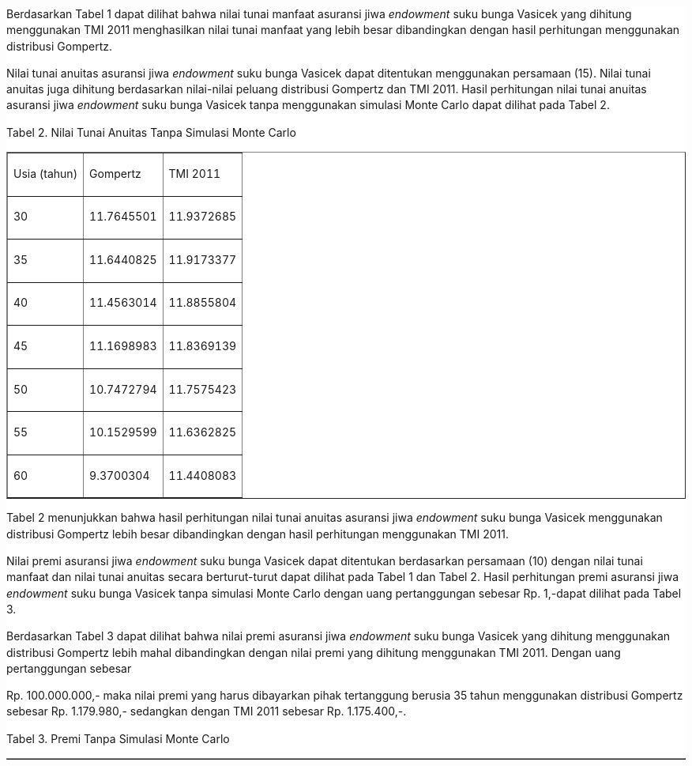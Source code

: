 <p><span class="font6">Berdasarkan Tabel 1 dapat dilihat bahwa nilai tunai manfaat asuransi jiwa </span><span class="font6" style="font-style:italic;">endowment </span><span class="font6">suku bunga Vasicek yang dihitung menggunakan TMI 2011 menghasilkan nilai tunai manfaat yang lebih besar dibandingkan dengan hasil perhitungan menggunakan distribusi Gompertz.</span></p>
<p><span class="font6">Nilai tunai anuitas asuransi jiwa </span><span class="font6" style="font-style:italic;">endowment </span><span class="font6">suku bunga Vasicek dapat ditentukan menggunakan persamaan (15). Nilai tunai anuitas juga dihitung berdasarkan nilai-nilai peluang distribusi Gompertz dan TMI 2011. Hasil perhitungan nilai tunai anuitas asuransi jiwa </span><span class="font6" style="font-style:italic;">endowment</span><span class="font6"> suku bunga Vasicek tanpa menggunakan simulasi Monte Carlo dapat dilihat pada Tabel 2.</span></p>
<p><span class="font6">Tabel 2. Nilai Tunai Anuitas Tanpa Simulasi Monte Carlo</span></p>
<table border="1">
<tr><td style="vertical-align:bottom;">
<p><span class="font5">Usia (tahun)</span></p></td><td style="vertical-align:bottom;">
<p><span class="font5">Gompertz</span></p></td><td style="vertical-align:bottom;">
<p><span class="font5">TMI 2011</span></p></td></tr>
<tr><td style="vertical-align:middle;">
<p><span class="font5">30</span></p></td><td style="vertical-align:middle;">
<p><span class="font5">11.7645501</span></p></td><td style="vertical-align:middle;">
<p><span class="font5">11.9372685</span></p></td></tr>
<tr><td style="vertical-align:middle;">
<p><span class="font5">35</span></p></td><td style="vertical-align:middle;">
<p><span class="font5">11.6440825</span></p></td><td style="vertical-align:middle;">
<p><span class="font5">11.9173377</span></p></td></tr>
<tr><td style="vertical-align:middle;">
<p><span class="font5">40</span></p></td><td style="vertical-align:middle;">
<p><span class="font5">11.4563014</span></p></td><td style="vertical-align:middle;">
<p><span class="font5">11.8855804</span></p></td></tr>
<tr><td style="vertical-align:middle;">
<p><span class="font5">45</span></p></td><td style="vertical-align:middle;">
<p><span class="font5">11.1698983</span></p></td><td style="vertical-align:middle;">
<p><span class="font5">11.8369139</span></p></td></tr>
<tr><td style="vertical-align:middle;">
<p><span class="font5">50</span></p></td><td style="vertical-align:middle;">
<p><span class="font5">10.7472794</span></p></td><td style="vertical-align:middle;">
<p><span class="font5">11.7575423</span></p></td></tr>
<tr><td style="vertical-align:middle;">
<p><span class="font5">55</span></p></td><td style="vertical-align:middle;">
<p><span class="font5">10.1529599</span></p></td><td style="vertical-align:middle;">
<p><span class="font5">11.6362825</span></p></td></tr>
<tr><td style="vertical-align:middle;">
<p><span class="font5">60</span></p></td><td style="vertical-align:middle;">
<p><span class="font5">9.3700304</span></p></td><td style="vertical-align:middle;">
<p><span class="font5">11.4408083</span></p></td></tr>
</table>
<p><span class="font6">Tabel 2 menunjukkan bahwa hasil perhitungan nilai tunai anuitas asuransi jiwa </span><span class="font6" style="font-style:italic;">endowment</span><span class="font6"> suku bunga Vasicek menggunakan distribusi Gompertz lebih besar dibandingkan dengan hasil perhitungan menggunakan TMI 2011.</span></p>
<p><span class="font6">Nilai premi asuransi jiwa </span><span class="font6" style="font-style:italic;">endowment</span><span class="font6"> suku bunga Vasicek dapat ditentukan berdasarkan persamaan (10) dengan nilai tunai manfaat dan nilai tunai anuitas secara berturut-turut dapat dilihat pada Tabel 1 dan Tabel 2. Hasil perhitungan premi asuransi jiwa </span><span class="font6" style="font-style:italic;">endowment </span><span class="font6">suku bunga Vasicek tanpa simulasi Monte Carlo dengan uang pertanggungan sebesar Rp. 1,-dapat dilihat pada Tabel 3.</span></p>
<p><span class="font6">Berdasarkan Tabel 3 dapat dilihat bahwa nilai premi asuransi jiwa </span><span class="font6" style="font-style:italic;">endowment</span><span class="font6"> suku bunga Vasicek yang dihitung menggunakan distribusi Gompertz lebih mahal dibandingkan dengan nilai premi yang dihitung menggunakan TMI 2011. Dengan uang pertanggungan sebesar</span></p>
<p><span class="font6">Rp. 100.000.000,- maka nilai premi yang harus dibayarkan pihak tertanggung berusia 35 tahun menggunakan distribusi Gompertz sebesar Rp. 1.179.980,- sedangkan dengan TMI 2011 sebesar Rp. 1.175.400,-.</span></p>
<p><span class="font6">Tabel 3. Premi Tanpa Simulasi Monte Carlo</span></p>
<table border="1">